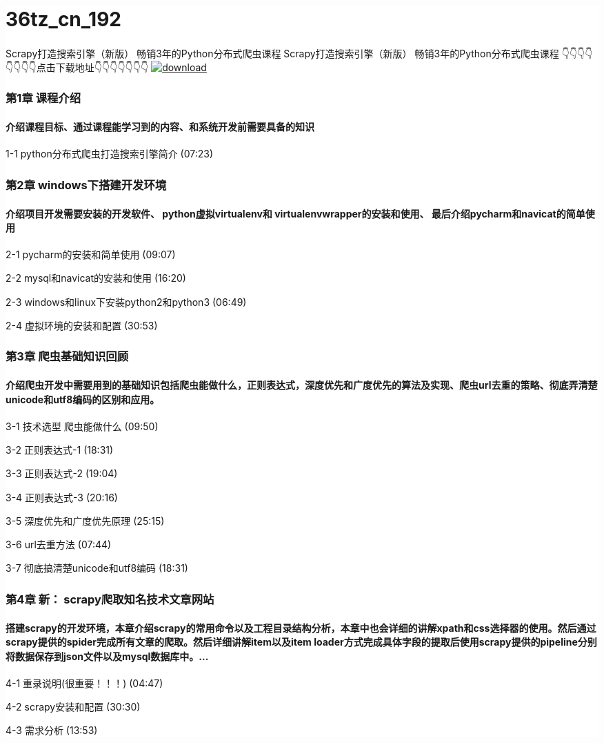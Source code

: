 # 36tz_cn_192
Scrapy打造搜索引擎（新版） 畅销3年的Python分布式爬虫课程
Scrapy打造搜索引擎（新版） 畅销3年的Python分布式爬虫课程
👇👇👇👇👇👇👇👇点击下载地址👇👇👇👇👇👇👇
[![download](https://51xueit.vip/muke_img/5fcdf3450987db5105400304.jpg "下载地址")](http://www.36tz.cn "下载地址")
### 第1章 课程介绍 

#### 介绍课程目标、通过课程能学习到的内容、和系统开发前需要具备的知识
1-1 python分布式爬虫打造搜索引擎简介 (07:23)


### 第2章 windows下搭建开发环境

#### 介绍项目开发需要安装的开发软件、 python虚拟virtualenv和 virtualenvwrapper的安装和使用、 最后介绍pycharm和navicat的简单使用
2-1 pycharm的安装和简单使用 (09:07)

2-2 mysql和navicat的安装和使用 (16:20)

2-3 windows和linux下安装python2和python3 (06:49)

2-4 虚拟环境的安装和配置 (30:53)


### 第3章 爬虫基础知识回顾

#### 介绍爬虫开发中需要用到的基础知识包括爬虫能做什么，正则表达式，深度优先和广度优先的算法及实现、爬虫url去重的策略、彻底弄清楚unicode和utf8编码的区别和应用。
3-1 技术选型 爬虫能做什么 (09:50)

3-2 正则表达式-1 (18:31)

3-3 正则表达式-2 (19:04)

3-4 正则表达式-3 (20:16)

3-5 深度优先和广度优先原理 (25:15)

3-6 url去重方法 (07:44)

3-7 彻底搞清楚unicode和utf8编码 (18:31)


### 第4章 新： scrapy爬取知名技术文章网站

#### 搭建scrapy的开发环境，本章介绍scrapy的常用命令以及工程目录结构分析，本章中也会详细的讲解xpath和css选择器的使用。然后通过scrapy提供的spider完成所有文章的爬取。然后详细讲解item以及item loader方式完成具体字段的提取后使用scrapy提供的pipeline分别将数据保存到json文件以及mysql数据库中。...
4-1 重录说明(很重要！！！) (04:47)

4-2 scrapy安装和配置 (30:30)

4-3 需求分析 (13:53)
